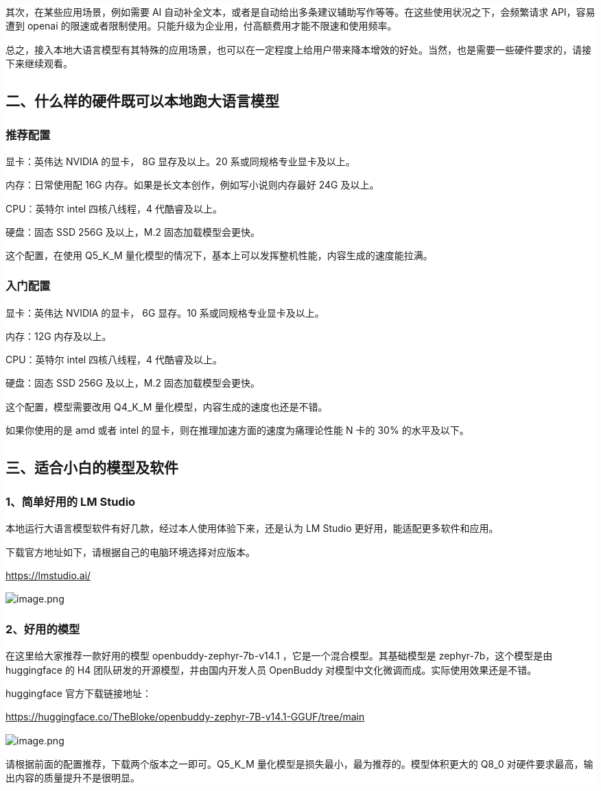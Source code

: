 其次，在某些应用场景，例如需要 AI 自动补全文本，或者是自动给出多条建议辅助写作等等。在这些使用状况之下，会频繁请求 API，容易遭到 openai 的限速或者限制使用。只能升级为企业用，付高额费用才能不限速和使用频率。

总之，接入本地大语言模型有其特殊的应用场景，也可以在一定程度上给用户带来降本增效的好处。当然，也是需要一些硬件要求的，请接下来继续观看。

## 二、什么样的硬件既可以本地跑大语言模型

### 推荐配置

显卡：英伟达 NVIDIA 的显卡， 8G 显存及以上。20 系或同规格专业显卡及以上。

内存：日常使用配 16G 内存。如果是长文本创作，例如写小说则内存最好 24G 及以上。

CPU：英特尔 intel 四核八线程，4 代酷睿及以上。

硬盘：固态 SSD 256G 及以上，M.2 固态加载模型会更快。

这个配置，在使用 Q5_K_M 量化模型的情况下，基本上可以发挥整机性能，内容生成的速度能拉满。

### 入门配置

显卡：英伟达 NVIDIA 的显卡， 6G 显存。10 系或同规格专业显卡及以上。

内存：12G 内存及以上。

CPU：英特尔 intel 四核八线程，4 代酷睿及以上。

硬盘：固态 SSD 256G 及以上，M.2 固态加载模型会更快。

这个配置，模型需要改用 Q4_K_M 量化模型，内容生成的速度也还是不错。

如果你使用的是 amd 或者 intel 的显卡，则在推理加速方面的速度为痛理论性能 N 卡的 30% 的水平及以下。

## 三、适合小白的模型及软件

### 1、简单好用的 LM Studio

本地运行大语言模型软件有好几款，经过本人使用体验下来，还是认为 LM Studio 更好用，能适配更多软件和应用。

下载官方地址如下，请根据自己的电脑环境选择对应版本。

<https://lmstudio.ai/>

![image.png](https://cdn.pkmer.cn/images/20240303202705.png!pkmer)

### 2、好用的模型

在这里给大家推荐一款好用的模型 openbuddy-zephyr-7b-v14.1 ，它是一个混合模型。其基础模型是 zephyr-7b，这个模型是由 huggingface 的 H4 团队研发的开源模型，并由国内开发人员 OpenBuddy 对模型中文化微调而成。实际使用效果还是不错。

huggingface 官方下载链接地址：

<https://huggingface.co/TheBloke/openbuddy-zephyr-7B-v14.1-GGUF/tree/main>

![image.png](https://cdn.pkmer.cn/images/20240303202718.png!pkmer)

请根据前面的配置推荐，下载两个版本之一即可。Q5_K_M 量化模型是损失最小，最为推荐的。模型体积更大的 Q8_0 对硬件要求最高，输出内容的质量提升不是很明显。
